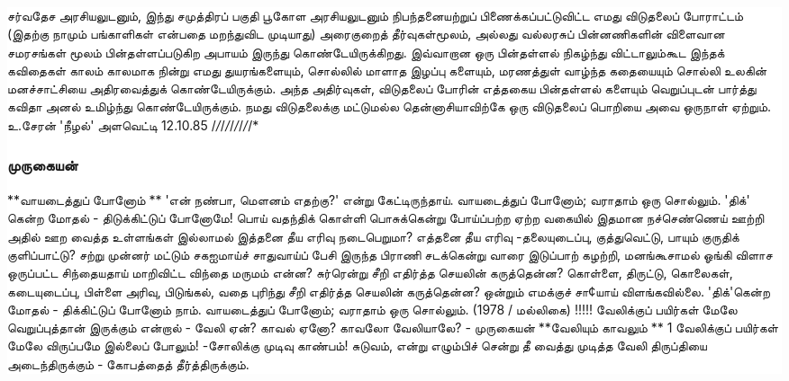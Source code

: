 சர்வதேச அரசியலுடனும், இந்து சமுத்திரப் பகுதி பூகோள அரசியலுடனும் நிபந்தனையற்றுப் பிணைக்கப்பட்டுவிட்ட எமது விடுதலைப் போராட்டம் (இதற்கு நாமும் பங்காளிகள் என்பதை மறந்துவிட முடியாது) அரைகுறைத் தீர்வுகள்மூலம், அல்லது வல்லரசுப் பின்னணிகளின் விளைவான சமரசங்கள் மூலம் பின்தள்ளப்படுகிற அபாயம் இருந்து கொண்டேயிருக்கிறது. இவ்வாறான ஒரு பின்தள்ளல் நிகழ்ந்து விட்டாலும்கூட இந்தக் கவிதைகள் காலம் காலமாக நின்று எமது துயரங்களையும், சொல்லில் மாளாத இழப்பு களையும், மரணத்துள் வாழ்ந்த கதையையும் சொல்லி உலகின் மனச்சாட்சியை அதிரவைத்துக் கொண்டேயிருக்கும். அந்த அதிர்வுகள், விடுதலைப் போரின் எத்தகைய பின்தள்ளல் களையும் வெறுப்புடன் பார்த்து கவிதா அனல் உமிழ்ந்து கொண்டேயிருக்கும். நமது விடுதலைக்கு மட்டுமல்ல தென்னாசியாவிற்கே ஒரு விடுதலைப் பொறியை அவை ஒருநாள் ஏற்றும்.
உ.சேரன்
'நீழல்'
அளவெட்டி
12.10.85
/*/*/*/*/*/*/*/*/*

### முருகையன்

**வாயடைத்துப் போனோம்
**
'என் நண்பா, மெளனம் எதற்கு?'
என்று கேட்டிருந்தாய்.
வாயடைத்துப் போனோம்; வராதாம் ஒரு சொல்லும்.
'திக்' கென்ற மோதல் -
திடுக்கிட்டுப் போனோமே!
பொய் வதந்திக் கொள்ளி பொசுக்கென்று போய்ப்பற்ற
ஏற்ற வகையில்
இதமான நச்செண்ணெய்
ஊற்றி
அதில் ஊற வைத்த உள்ளங்கள் இல்லாமல்
இத்தனை தீய எரிவு நடைபெறுமா?
எத்தனை தீய எரிவு -தலையுடைப்பு,
குத்துவெட்டு, பாயும் குருதிக் குளிப்பாட்டு?
சற்று முன்னர் மட்டும் சகஐமாய்ச் சாதுவாய்ப்
பேசி இருந்த பிராணி
சடக்கென்று
வாரை இடுப்பாற் கழற்றி,
மனங்கூசாமல்
ஓங்கி விளாச ஒருப்பட்ட சிந்தையதாய்
மாறிவிட்ட விந்தை மருமம் என்ன?
சுர்ரென்று
சீறி எதிர்த்த செயலின் கருத்தென்ன?
கொள்ளை, திருட்டு, கொலைகள், கடையுடைப்பு,
பிள்ளை அரிவு, பிடுங்கல், வதை
புரிந்து
சீறி எதிர்த்த செயலின் கருத்தென்ன?
ஒன்றும் எமக்குச் சா¢யாய் விளங்கவில்லை.
'திக்'கென்ற மோதல் - திக்கிட்டுப் போனோம் நாம்.
வாயடைத்துப் போனோம்;
வராதாம் ஒரு சொல்லும்.
(1978 / மல்லிகை)
!!!!!
வேலிக்குப் பயிர்கள் மேலே
வெறுப்புத்தான் இருக்கும் என்றால் -
வேலி ஏன்? காவல் ஏனோ?
காவலோ வேலியாலே? - முருகையன்
**வேலியும் காவலும்
**
1
வேலிக்குப் பயிர்கள் மேலே
விருப்பமே இல்லைப் போலும்!
-சோலிக்கு முடிவு காண்பம்!
சுடுவம், என்று எழும்பிச் சென்று
தீ வைத்து முடித்த வேலி
திருப்தியை அடைந்திருக்கும் -
கோபத்தைத் தீர்த்திருக்கும்.